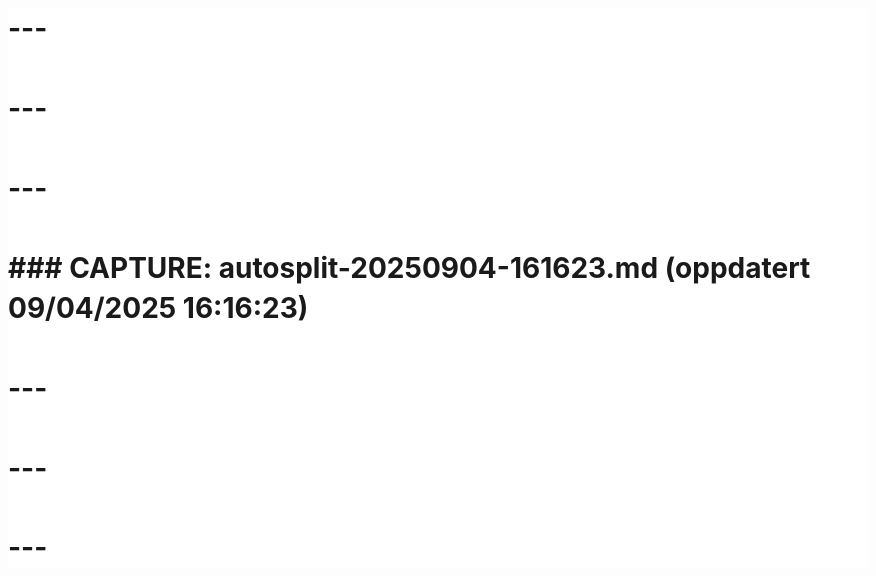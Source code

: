 # ---

#

#

# ---

#

#

#

# ---

#

#

#

#

#

# \### CAPTURE: autosplit-20250904-161623.md (oppdatert 09/04/2025 16:16:23)

# ---

#

#

# ---

#

#

#

# ---

#

#

#
